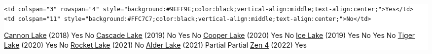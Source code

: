     <td colspan="3" rowspan="4" style="background:#9EFF9E;color:black;vertical-align:middle;text-align:center;">Yes</td>
    <td colspan="11" style="background:#FFC7C7;color:black;vertical-align:middle;text-align:center;">No</td>
  </tr>
  <tr>
    <td><a href="https://en.wikipedia.org/wiki/Cannon_Lake_(microarchitecture)">Cannon Lake</a> (2018)</td>
    <td colspan="2" style="background:#9EFF9E;color:black;vertical-align:middle;text-align:center;">Yes</td>
    <td colspan="9" style="background:#FFC7C7;color:black;vertical-align:middle;text-align:center;">No</td>
  </tr>
  <tr>
    <td><a href="https://en.wikipedia.org/wiki/Cascade_Lake_(microarchitecture)">Cascade Lake</a> (2019)</td>
    <td colspan="2" rowspan="2" style="background:#FFC7C7;color:black;vertical-align:middle;text-align:center;">No</td>
    <td rowspan="2" style="background:#9EFF9E;color:black;vertical-align:middle;text-align:center;">Yes</td>
    <td colspan="8" style="background:#FFC7C7;color:black;vertical-align:middle;text-align:center;">No</td>
  </tr>
  <tr>
    <td><a href="https://en.wikipedia.org/wiki/Cooper_Lake_(microarchitecture)">Cooper Lake</a> (2020)</td>
    <td style="background:#9EFF9E;color:black;vertical-align:middle;text-align:center;">Yes</td>
    <td colspan="7" style="background:#FFC7C7;color:black;vertical-align:middle;text-align:center;">No</td>
  </tr>
  <tr>
    <td><a href="https://en.wikipedia.org/wiki/Ice_Lake_(microarchitecture)">Ice Lake</a> (2019)</td>
    <td colspan="7" rowspan="3" style="background:#9EFF9E;color:black;vertical-align:middle;text-align:center;">Yes</td>
    <td rowspan="3" style="background:#FFC7C7;color:black;vertical-align:middle;text-align:center;">No</td>
    <td colspan="5" rowspan="3" style="background:#9EFF9E;color:black;vertical-align:middle;text-align:center;">Yes</td>
    <td colspan="2" style="background:#FFC7C7;color:black;vertical-align:middle;text-align:center;">No</td>
  </tr>
  <tr>
    <td><a href="https://en.wikipedia.org/wiki/Tiger_Lake_(microarchitecture)">Tiger Lake</a> (2020)</td>
    <td style="background:#9EFF9E;color:black;vertical-align:middle;text-align:center;">Yes</td>
    <td style="background:#FFC7C7;color:black;vertical-align:middle;text-align:center;">No</td>
  </tr>
  <tr>
    <td><a href="https://en.wikipedia.org/wiki/Rocket_Lake">Rocket Lake</a> (2021)</td>
    <td colspan="2" style="background:#FFC7C7;color:black;vertical-align:middle;text-align:center;">No</td>
  </tr>
  <tr>
    <td><a href="https://en.wikipedia.org/wiki/Alder_Lake">Alder Lake</a> (2021)</td>
    <td colspan="2" style="background:#FFB;color:black;vertical-align:middle;text-align:center;">Partial</td>
    <td colspan="15" style="background:#FFB;color:black;vertical-align:middle;text-align:center;">Partial</td>
  </tr>
  <tr>
    <td><a href="https://en.wikipedia.org/wiki/Zen_4">Zen 4</a> (2022)</td>
    <td colspan="2" rowspan="3" style="background:#9EFF9E;color:black;vertical-align:middle;text-align:center;">Yes</td>